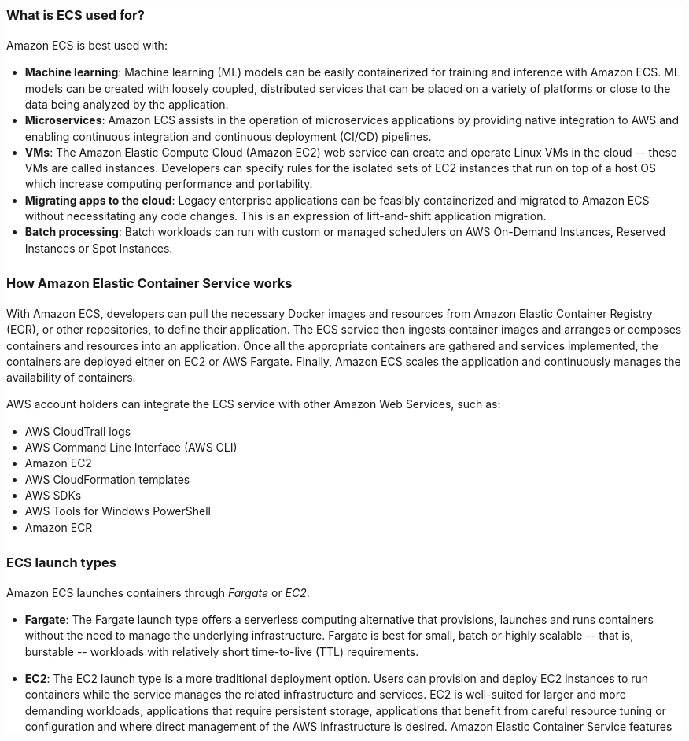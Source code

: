 ### What is ECS used for?

Amazon ECS is best used with:

 - **Machine learning**: Machine learning (ML) models can be easily containerized for training and inference with Amazon ECS. ML models can be created with loosely coupled, distributed services that can be placed on a variety of platforms or close to the data being analyzed by the application.
 - **Microservices**: Amazon ECS assists in the operation of microservices applications by providing native integration to AWS and enabling continuous integration and continuous deployment (CI/CD) pipelines.
 - **VMs**: The Amazon Elastic Compute Cloud (Amazon EC2) web service can create and operate Linux VMs in the cloud -- these VMs are called instances. Developers can specify rules for the isolated sets of EC2 instances that run on top of a host OS which increase computing performance and portability.
 - **Migrating apps to the cloud**: Legacy enterprise applications can be feasibly containerized and migrated to Amazon ECS without necessitating any code changes. This is an expression of lift-and-shift application migration.
 - **Batch processing**: Batch workloads can run with custom or managed schedulers on AWS On-Demand Instances, Reserved Instances or Spot Instances.

### How Amazon Elastic Container Service works

With Amazon ECS, developers can pull the necessary Docker images and resources from Amazon Elastic Container Registry (ECR), or other repositories, to define their application. The ECS service then ingests container images and  arranges or composes containers and resources into an application. Once all the appropriate containers are gathered and services implemented, the containers are deployed either on EC2 or AWS Fargate. Finally, Amazon ECS scales the application and continuously manages the availability of containers.

AWS account holders can integrate the ECS service with other Amazon Web Services, such as:

- AWS CloudTrail logs
- AWS Command Line Interface (AWS CLI)
- Amazon EC2
- AWS CloudFormation templates
- AWS SDKs
- AWS Tools for Windows PowerShell
- Amazon ECR

### ECS launch types

Amazon ECS launches containers through _Fargate_ or _EC2_.

 - **Fargate**: The Fargate launch type offers a serverless computing alternative that provisions, launches and runs containers without the need to manage the underlying infrastructure. Fargate is best for small, batch or highly scalable -- that is, burstable -- workloads with relatively short time-to-live (TTL) requirements.

 - **EC2**: The EC2 launch type is a more traditional deployment option. Users can provision and deploy EC2 instances to run containers while the service manages the related infrastructure and services. EC2 is well-suited for larger and more demanding workloads, applications that require persistent storage, applications that benefit from careful resource tuning or configuration and where direct management of the AWS infrastructure is desired.
Amazon Elastic Container Service features
